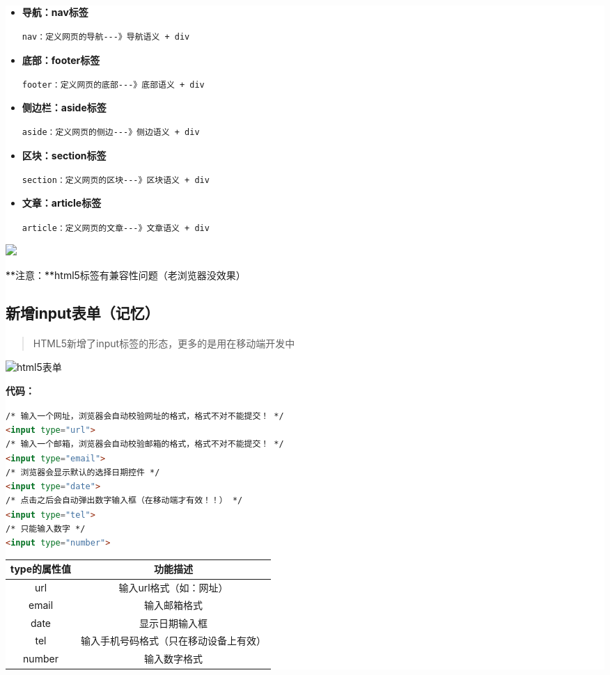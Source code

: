 - **导航：nav标签**

  ```html
  nav：定义网页的导航---》导航语义 + div
  ```

- **底部：footer标签**

  ```html
  footer：定义网页的底部---》底部语义 + div
  ```

- **侧边栏：aside标签**

  ```html
  aside：定义网页的侧边---》侧边语义 + div
  ```

- **区块：section标签**

  ```html
  section：定义网页的区块---》区块语义 + div
  ```

- **文章：article标签**

  ```html
  article：定义网页的文章---》文章语义 + div
  ```

![](mdImg/h5新标签.png)

**注意：**html5标签有兼容性问题（老浏览器没效果）



## 新增input表单（记忆）

> HTML5新增了input标签的形态，更多的是用在移动端开发中
>

![html5表单](mdImg/html5表单.png)

**代码：**

```html
/* 输入一个网址，浏览器会自动校验网址的格式，格式不对不能提交！ */
<input type="url">
/* 输入一个邮箱，浏览器会自动校验邮箱的格式，格式不对不能提交！ */
<input type="email">
/* 浏览器会显示默认的选择日期控件 */
<input type="date">
/* 点击之后会自动弹出数字输入框（在移动端才有效！！） */
<input type="tel">
/* 只能输入数字 */
<input type="number">
```

| type的属性值 |                功能描述                |
| :----------: | :------------------------------------: |
|     url      |        输入url格式（如：网址）         |
|    email     |              输入邮箱格式              |
|     date     |             显示日期输入框             |
|     tel      | 输入手机号码格式（只在移动设备上有效） |
|    number    |              输入数字格式              |
